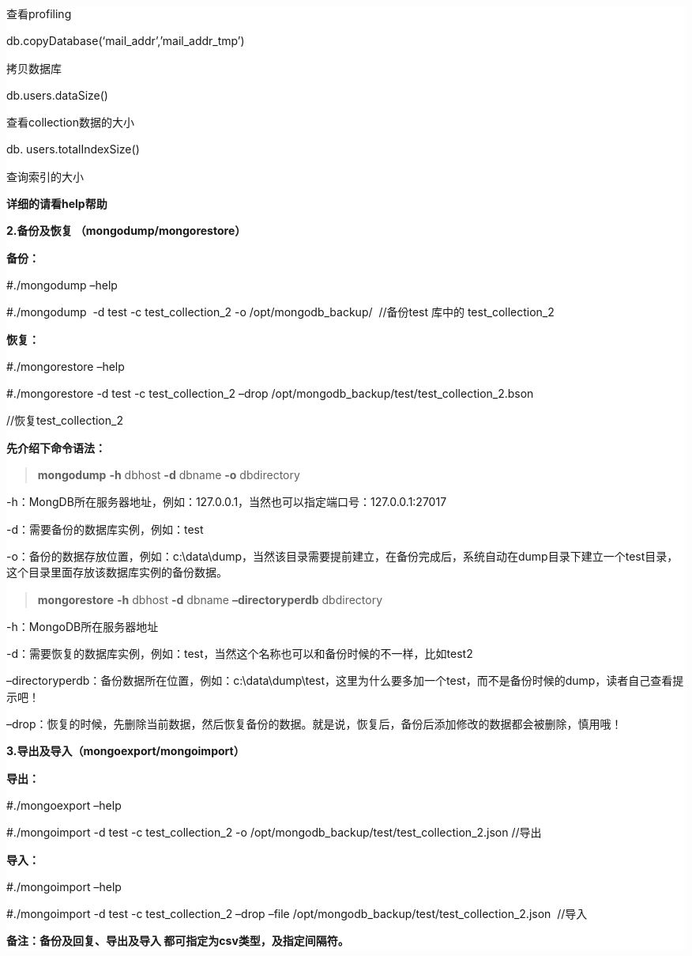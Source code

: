  查看profiling

 db.copyDatabase(‘mail_addr’,’mail_addr_tmp’)

 拷贝数据库

 db.users.dataSize()

 查看collection数据的大小

 db. users.totalIndexSize()

 查询索引的大小


**详细的请看help帮助**

**2.备份及恢复 （mongodump/mongorestore）**

**备份：**

#./mongodump –help

#./mongodump  -d test -c test_collection_2 -o /opt/mongodb_backup/  //备份test 库中的 test_collection_2


**恢复：**

#./mongorestore –help

#./mongorestore -d test -c test_collection_2 –drop /opt/mongodb_backup/test/test_collection_2.bson

//恢复test_collection_2


**先介绍下命令语法：**

> **mongodump** **-h** dbhost **-d** dbname **-o** dbdirectory


 -h：MongDB所在服务器地址，例如：127.0.0.1，当然也可以指定端口号：127.0.0.1:27017


 -d：需要备份的数据库实例，例如：test


 -o：备份的数据存放位置，例如：c:\data\dump，当然该目录需要提前建立，在备份完成后，系统自动在dump目录下建立一个test目录，这个目录里面存放该数据库实例的备份数据。


> **mongorestore** **-h** dbhost **-d** dbname **–directoryperdb** dbdirectory


 -h：MongoDB所在服务器地址


 -d：需要恢复的数据库实例，例如：test，当然这个名称也可以和备份时候的不一样，比如test2


–directoryperdb：备份数据所在位置，例如：c:\data\dump\test，这里为什么要多加一个test，而不是备份时候的dump，读者自己查看提示吧！


–drop：恢复的时候，先删除当前数据，然后恢复备份的数据。就是说，恢复后，备份后添加修改的数据都会被删除，慎用哦！


**3.导出及导入（mongoexport/mongoimport）**

**导出：**

#./mongoexport –help

#./mongoimport -d test -c test_collection_2 -o /opt/mongodb_backup/test/test_collection_2.json //导出

**导入：**

#./mongoimport –help

#./mongoimport -d test -c test_collection_2 –drop –file /opt/mongodb_backup/test/test_collection_2.json  //导入

**备注：备份及回复、导出及导入 都可指定为csv类型，及指定间隔符。**